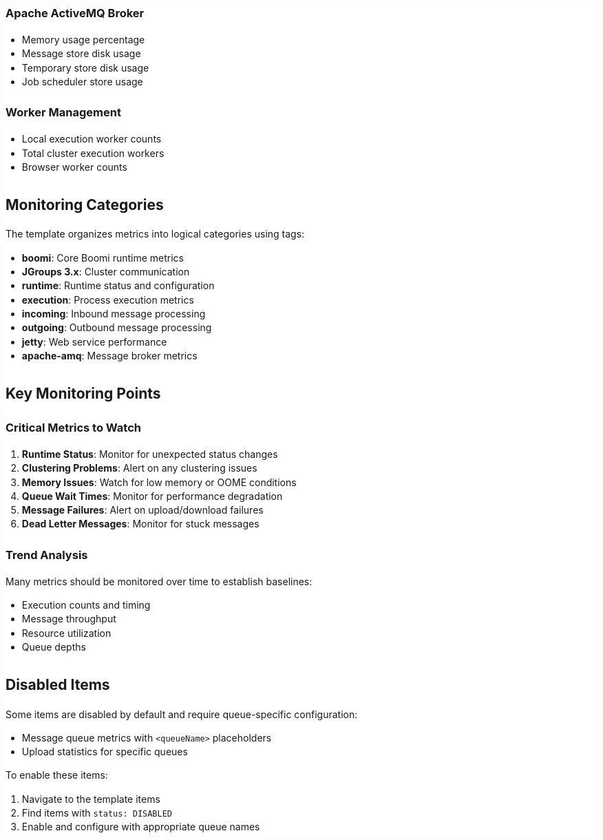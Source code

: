 ### Apache ActiveMQ Broker
- Memory usage percentage
- Message store disk usage
- Temporary store disk usage
- Job scheduler store usage

### Worker Management
- Local execution worker counts
- Total cluster execution workers
- Browser worker counts

## Monitoring Categories

The template organizes metrics into logical categories using tags:

- **boomi**: Core Boomi runtime metrics
- **JGroups 3.x**: Cluster communication
- **runtime**: Runtime status and configuration
- **execution**: Process execution metrics
- **incoming**: Inbound message processing
- **outgoing**: Outbound message processing
- **jetty**: Web service performance
- **apache-amq**: Message broker metrics

## Key Monitoring Points

### Critical Metrics to Watch

1. **Runtime Status**: Monitor for unexpected status changes
2. **Clustering Problems**: Alert on any clustering issues
3. **Memory Issues**: Watch for low memory or OOME conditions
4. **Queue Wait Times**: Monitor for performance degradation
5. **Message Failures**: Alert on upload/download failures
6. **Dead Letter Messages**: Monitor for stuck messages

### Trend Analysis

Many metrics should be monitored over time to establish baselines:
- Execution counts and timing
- Message throughput
- Resource utilization
- Queue depths

## Disabled Items

Some items are disabled by default and require queue-specific configuration:
- Message queue metrics with `<queueName>` placeholders
- Upload statistics for specific queues

To enable these items:
1. Navigate to the template items
2. Find items with `status: DISABLED`
3. Enable and configure with appropriate queue names
